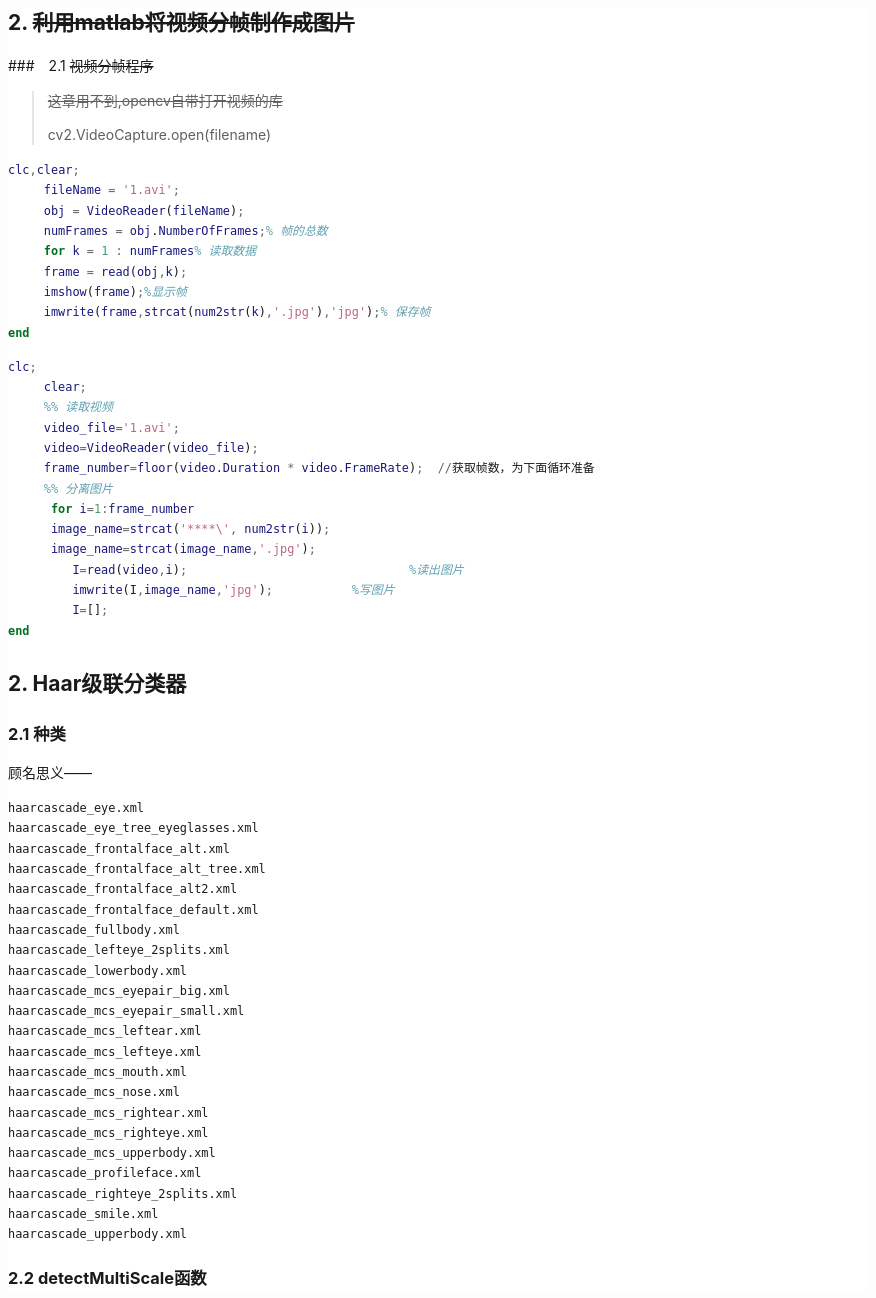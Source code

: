 ## 2. ~~利用matlab将视频分帧制作成图片~~
###　2.1 ~~视频分帧程序~~
> ~~这章用不到,opencv自带打开视频的库~~
>
> cv2.VideoCapture.open(filename)
```matlab
clc,clear;
     fileName = '1.avi';
     obj = VideoReader(fileName);
     numFrames = obj.NumberOfFrames;% 帧的总数
     for k = 1 : numFrames% 读取数据
     frame = read(obj,k);
     imshow(frame);%显示帧
     imwrite(frame,strcat(num2str(k),'.jpg'),'jpg');% 保存帧
end
```
```matlab
clc;
     clear;
     %% 读取视频
     video_file='1.avi';
     video=VideoReader(video_file);
     frame_number=floor(video.Duration * video.FrameRate);  //获取帧数，为下面循环准备
     %% 分离图片
      for i=1:frame_number
      image_name=strcat('****\', num2str(i));
      image_name=strcat(image_name,'.jpg');
         I=read(video,i);                               %读出图片
         imwrite(I,image_name,'jpg');           %写图片
         I=[];
end
```
## 2. Haar级联分类器
### 2.1 种类
顾名思义——

```
haarcascade_eye.xml
haarcascade_eye_tree_eyeglasses.xml
haarcascade_frontalface_alt.xml
haarcascade_frontalface_alt_tree.xml
haarcascade_frontalface_alt2.xml
haarcascade_frontalface_default.xml
haarcascade_fullbody.xml
haarcascade_lefteye_2splits.xml
haarcascade_lowerbody.xml
haarcascade_mcs_eyepair_big.xml
haarcascade_mcs_eyepair_small.xml
haarcascade_mcs_leftear.xml
haarcascade_mcs_lefteye.xml
haarcascade_mcs_mouth.xml
haarcascade_mcs_nose.xml
haarcascade_mcs_rightear.xml
haarcascade_mcs_righteye.xml
haarcascade_mcs_upperbody.xml
haarcascade_profileface.xml
haarcascade_righteye_2splits.xml
haarcascade_smile.xml
haarcascade_upperbody.xml
```
### 2.2 detectMultiScale函数